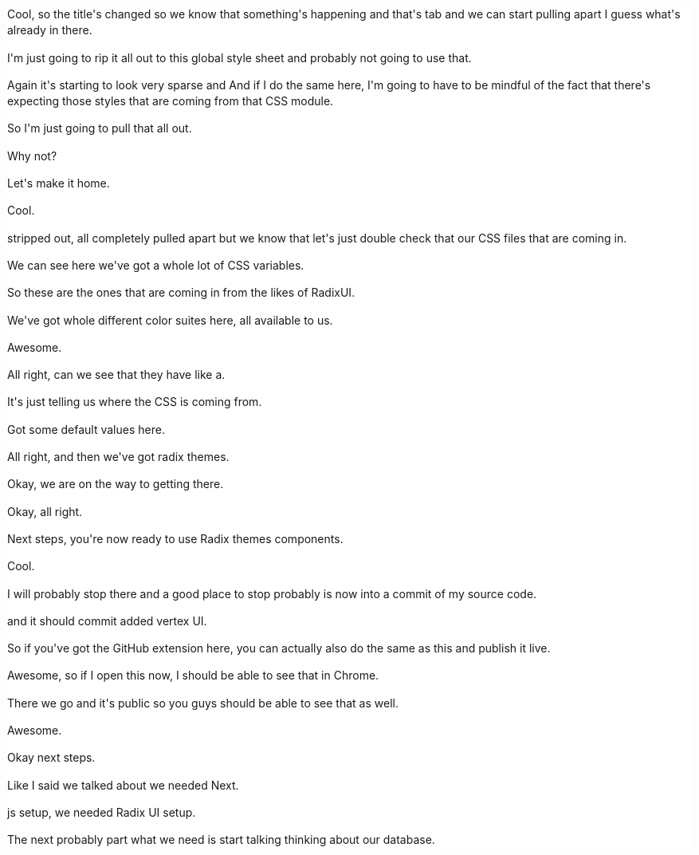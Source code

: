 Cool, so the title's changed so we know that something's happening and that's tab and we can start pulling apart I guess what's already in there.

I'm just going to rip it all out to this global style sheet and probably not going to use that.

Again it's starting to look very sparse and And if I do the same here, I'm going to have to be mindful of the fact that there's expecting those styles that are coming from that CSS module.

So I'm just going to pull that all out.

Why not?

Let's make it home.

Cool.

stripped out, all completely pulled apart but we know that let's just double check that our CSS files that are coming in.

We can see here we've got a whole lot of CSS variables.

So these are the ones that are coming in from the likes of RadixUI.

We've got whole different color suites here, all available to us.

Awesome.

All right, can we see that they have like a.

It's just telling us where the CSS is coming from.

Got some default values here.

All right, and then we've got radix themes.

Okay, we are on the way to getting there.

Okay, all right.

Next steps, you're now ready to use Radix themes components.

Cool.

I will probably stop there and a good place to stop probably is now into a commit of my source code.

and it should commit added vertex UI.

So if you've got the GitHub extension here, you can actually also do the same as this and publish it live.

Awesome, so if I open this now, I should be able to see that in Chrome.

There we go and it's public so you guys should be able to see that as well.

Awesome.

Okay next steps.

Like I said we talked about we needed Next.

js setup, we needed Radix UI setup.

The next probably part what we need is start talking thinking about our database.
